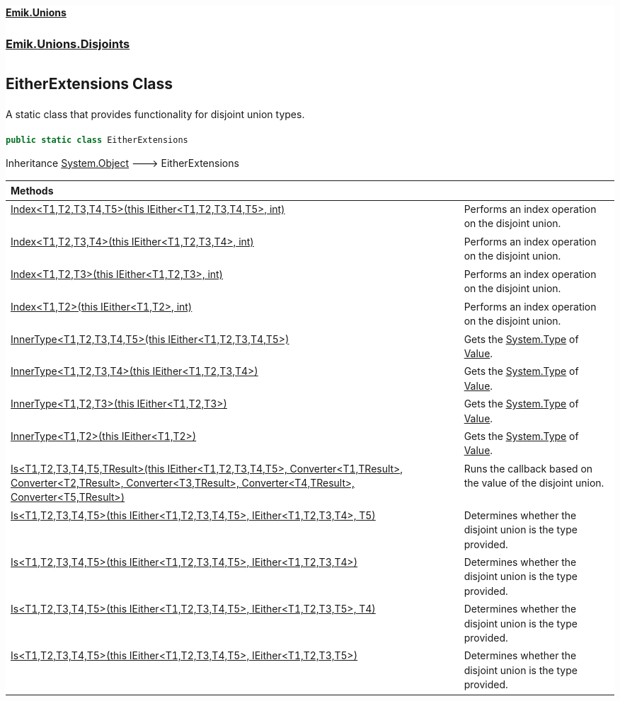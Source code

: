 #### [Emik.Unions](index.md 'index')
### [Emik.Unions.Disjoints](Emik.Unions.Disjoints.md 'Emik.Unions.Disjoints')

## EitherExtensions Class

A static class that provides functionality for disjoint union types.

```csharp
public static class EitherExtensions
```

Inheritance [System.Object](https://docs.microsoft.com/en-us/dotnet/api/System.Object 'System.Object') &#129106; EitherExtensions

| Methods | |
| :--- | :--- |
| [Index&lt;T1,T2,T3,T4,T5&gt;(this IEither&lt;T1,T2,T3,T4,T5&gt;, int)](EitherExtensions.Index{T1,T2,T3,T4,T5}(IEither{T1,T2,T3,T4,T5},Int32).md 'Emik.Unions.Disjoints.EitherExtensions.Index<T1,T2,T3,T4,T5>(this Emik.Unions.Disjoints.IEither<T1,T2,T3,T4,T5>, int)') | Performs an index operation on the disjoint union. |
| [Index&lt;T1,T2,T3,T4&gt;(this IEither&lt;T1,T2,T3,T4&gt;, int)](EitherExtensions.Index{T1,T2,T3,T4}(IEither{T1,T2,T3,T4},Int32).md 'Emik.Unions.Disjoints.EitherExtensions.Index<T1,T2,T3,T4>(this Emik.Unions.Disjoints.IEither<T1,T2,T3,T4>, int)') | Performs an index operation on the disjoint union. |
| [Index&lt;T1,T2,T3&gt;(this IEither&lt;T1,T2,T3&gt;, int)](EitherExtensions.Index{T1,T2,T3}(IEither{T1,T2,T3},Int32).md 'Emik.Unions.Disjoints.EitherExtensions.Index<T1,T2,T3>(this Emik.Unions.Disjoints.IEither<T1,T2,T3>, int)') | Performs an index operation on the disjoint union. |
| [Index&lt;T1,T2&gt;(this IEither&lt;T1,T2&gt;, int)](EitherExtensions.Index{T1,T2}(IEither{T1,T2},Int32).md 'Emik.Unions.Disjoints.EitherExtensions.Index<T1,T2>(this Emik.Unions.Disjoints.IEither<T1,T2>, int)') | Performs an index operation on the disjoint union. |
| [InnerType&lt;T1,T2,T3,T4,T5&gt;(this IEither&lt;T1,T2,T3,T4,T5&gt;)](EitherExtensions.InnerType{T1,T2,T3,T4,T5}(IEither{T1,T2,T3,T4,T5}).md 'Emik.Unions.Disjoints.EitherExtensions.InnerType<T1,T2,T3,T4,T5>(this Emik.Unions.Disjoints.IEither<T1,T2,T3,T4,T5>)') | Gets the [System.Type](https://docs.microsoft.com/en-us/dotnet/api/System.Type 'System.Type') of [Value](IEither.Value.md 'Emik.Unions.Disjoints.IEither.Value'). |
| [InnerType&lt;T1,T2,T3,T4&gt;(this IEither&lt;T1,T2,T3,T4&gt;)](EitherExtensions.InnerType{T1,T2,T3,T4}(IEither{T1,T2,T3,T4}).md 'Emik.Unions.Disjoints.EitherExtensions.InnerType<T1,T2,T3,T4>(this Emik.Unions.Disjoints.IEither<T1,T2,T3,T4>)') | Gets the [System.Type](https://docs.microsoft.com/en-us/dotnet/api/System.Type 'System.Type') of [Value](IEither.Value.md 'Emik.Unions.Disjoints.IEither.Value'). |
| [InnerType&lt;T1,T2,T3&gt;(this IEither&lt;T1,T2,T3&gt;)](EitherExtensions.InnerType{T1,T2,T3}(IEither{T1,T2,T3}).md 'Emik.Unions.Disjoints.EitherExtensions.InnerType<T1,T2,T3>(this Emik.Unions.Disjoints.IEither<T1,T2,T3>)') | Gets the [System.Type](https://docs.microsoft.com/en-us/dotnet/api/System.Type 'System.Type') of [Value](IEither.Value.md 'Emik.Unions.Disjoints.IEither.Value'). |
| [InnerType&lt;T1,T2&gt;(this IEither&lt;T1,T2&gt;)](EitherExtensions.InnerType{T1,T2}(IEither{T1,T2}).md 'Emik.Unions.Disjoints.EitherExtensions.InnerType<T1,T2>(this Emik.Unions.Disjoints.IEither<T1,T2>)') | Gets the [System.Type](https://docs.microsoft.com/en-us/dotnet/api/System.Type 'System.Type') of [Value](IEither.Value.md 'Emik.Unions.Disjoints.IEither.Value'). |
| [Is&lt;T1,T2,T3,T4,T5,TResult&gt;(this IEither&lt;T1,T2,T3,T4,T5&gt;, Converter&lt;T1,TResult&gt;, Converter&lt;T2,TResult&gt;, Converter&lt;T3,TResult&gt;, Converter&lt;T4,TResult&gt;, Converter&lt;T5,TResult&gt;)](EitherExtensions.Is{T1,T2,T3,T4,T5,TResult}(IEither{T1,T2,T3,T4,T5},Converter{T1,TResult},Converter{T2,TResult},Converter{T3,TResult},Converter{T4,TResult},Converter{T5,TResult}).md 'Emik.Unions.Disjoints.EitherExtensions.Is<T1,T2,T3,T4,T5,TResult>(this Emik.Unions.Disjoints.IEither<T1,T2,T3,T4,T5>, System.Converter<T1,TResult>, System.Converter<T2,TResult>, System.Converter<T3,TResult>, System.Converter<T4,TResult>, System.Converter<T5,TResult>)') | Runs the callback based on the value of the disjoint union. |
| [Is&lt;T1,T2,T3,T4,T5&gt;(this IEither&lt;T1,T2,T3,T4,T5&gt;, IEither&lt;T1,T2,T3,T4&gt;, T5)](EitherExtensions.Is{T1,T2,T3,T4,T5}(IEither{T1,T2,T3,T4,T5},IEither&{T1,T2,T3,T4},T5&).md 'Emik.Unions.Disjoints.EitherExtensions.Is<T1,T2,T3,T4,T5>(this Emik.Unions.Disjoints.IEither<T1,T2,T3,T4,T5>, Emik.Unions.Disjoints.IEither<T1,T2,T3,T4>, T5)') | Determines whether the disjoint union is the type provided. |
| [Is&lt;T1,T2,T3,T4,T5&gt;(this IEither&lt;T1,T2,T3,T4,T5&gt;, IEither&lt;T1,T2,T3,T4&gt;)](EitherExtensions.Is{T1,T2,T3,T4,T5}(IEither{T1,T2,T3,T4,T5},IEither&{T1,T2,T3,T4}).md 'Emik.Unions.Disjoints.EitherExtensions.Is<T1,T2,T3,T4,T5>(this Emik.Unions.Disjoints.IEither<T1,T2,T3,T4,T5>, Emik.Unions.Disjoints.IEither<T1,T2,T3,T4>)') | Determines whether the disjoint union is the type provided. |
| [Is&lt;T1,T2,T3,T4,T5&gt;(this IEither&lt;T1,T2,T3,T4,T5&gt;, IEither&lt;T1,T2,T3,T5&gt;, T4)](EitherExtensions.Is{T1,T2,T3,T4,T5}(IEither{T1,T2,T3,T4,T5},IEither&{T1,T2,T3,T5},T4&).md 'Emik.Unions.Disjoints.EitherExtensions.Is<T1,T2,T3,T4,T5>(this Emik.Unions.Disjoints.IEither<T1,T2,T3,T4,T5>, Emik.Unions.Disjoints.IEither<T1,T2,T3,T5>, T4)') | Determines whether the disjoint union is the type provided. |
| [Is&lt;T1,T2,T3,T4,T5&gt;(this IEither&lt;T1,T2,T3,T4,T5&gt;, IEither&lt;T1,T2,T3,T5&gt;)](EitherExtensions.Is{T1,T2,T3,T4,T5}(IEither{T1,T2,T3,T4,T5},IEither&{T1,T2,T3,T5}).md 'Emik.Unions.Disjoints.EitherExtensions.Is<T1,T2,T3,T4,T5>(this Emik.Unions.Disjoints.IEither<T1,T2,T3,T4,T5>, Emik.Unions.Disjoints.IEither<T1,T2,T3,T5>)') | Determines whether the disjoint union is the type provided. |